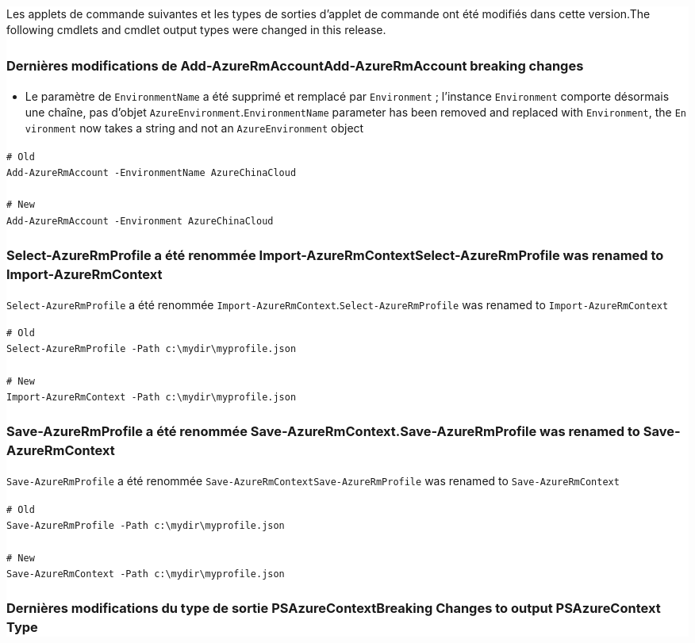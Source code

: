 <span data-ttu-id="c8421-190">Les applets de commande suivantes et les types de sorties d’applet de commande ont été modifiés dans cette version.</span><span class="sxs-lookup"><span data-stu-id="c8421-190">The following cmdlets and cmdlet output types were changed in this release.</span></span>

### <a name="add-azurermaccount-breaking-changes"></a><span data-ttu-id="c8421-191">Dernières modifications de Add-AzureRmAccount</span><span class="sxs-lookup"><span data-stu-id="c8421-191">Add-AzureRmAccount breaking changes</span></span>

- <span data-ttu-id="c8421-192">Le paramètre de ```EnvironmentName``` a été supprimé et remplacé par ```Environment``` ; l’instance ```Environment``` comporte désormais une chaîne, pas d’objet ```AzureEnvironment```.</span><span class="sxs-lookup"><span data-stu-id="c8421-192">```EnvironmentName``` parameter has been removed and replaced with ```Environment```, the ```Environment``` now takes a string and not an ```AzureEnvironment``` object</span></span>

```powershell-interactive
# Old
Add-AzureRmAccount -EnvironmentName AzureChinaCloud

# New
Add-AzureRmAccount -Environment AzureChinaCloud
```

### <a name="select-azurermprofile-was-renamed-to-import-azurermcontext"></a><span data-ttu-id="c8421-193">Select-AzureRmProfile a été renommée Import-AzureRmContext</span><span class="sxs-lookup"><span data-stu-id="c8421-193">Select-AzureRmProfile was renamed to Import-AzureRmContext</span></span>

<span data-ttu-id="c8421-194">```Select-AzureRmProfile``` a été renommée ```Import-AzureRmContext```.</span><span class="sxs-lookup"><span data-stu-id="c8421-194">```Select-AzureRmProfile``` was renamed to ```Import-AzureRmContext```</span></span>

```powershell-interactive
# Old
Select-AzureRmProfile -Path c:\mydir\myprofile.json

# New
Import-AzureRmContext -Path c:\mydir\myprofile.json
```

### <a name="save-azurermprofile-was-renamed-to-save-azurermcontext"></a><span data-ttu-id="c8421-195">Save-AzureRmProfile a été renommée Save-AzureRmContext.</span><span class="sxs-lookup"><span data-stu-id="c8421-195">Save-AzureRmProfile was renamed to Save-AzureRmContext</span></span>

<span data-ttu-id="c8421-196">```Save-AzureRmProfile``` a été renommée ```Save-AzureRmContext```</span><span class="sxs-lookup"><span data-stu-id="c8421-196">```Save-AzureRmProfile``` was renamed to ```Save-AzureRmContext```</span></span>

```powershell-interactive
# Old
Save-AzureRmProfile -Path c:\mydir\myprofile.json

# New
Save-AzureRmContext -Path c:\mydir\myprofile.json
```
### <a name="breaking-changes-to-output-psazurecontext-type"></a><span data-ttu-id="c8421-197">Dernières modifications du type de sortie PSAzureContext</span><span class="sxs-lookup"><span data-stu-id="c8421-197">Breaking Changes to output PSAzureContext Type</span></span>
